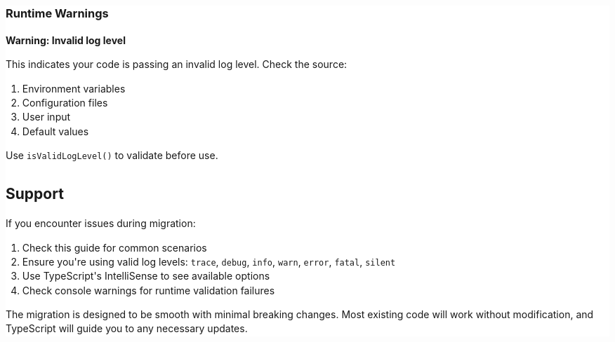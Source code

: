 ### Runtime Warnings

**Warning: Invalid log level**

This indicates your code is passing an invalid log level. Check the source:

1. Environment variables
2. Configuration files  
3. User input
4. Default values

Use `isValidLogLevel()` to validate before use.

## Support

If you encounter issues during migration:

1. Check this guide for common scenarios
2. Ensure you're using valid log levels: `trace`, `debug`, `info`, `warn`, `error`, `fatal`, `silent`
3. Use TypeScript's IntelliSense to see available options
4. Check console warnings for runtime validation failures

The migration is designed to be smooth with minimal breaking changes. Most existing code will work without modification, and TypeScript will guide you to any necessary updates.
